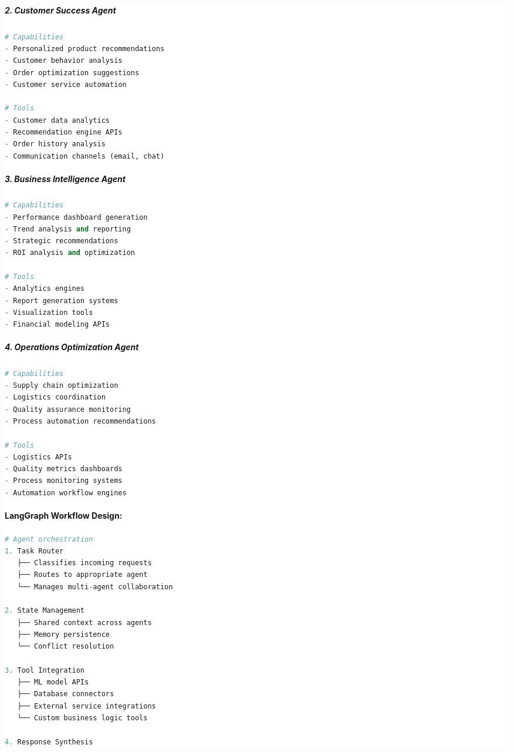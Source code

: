 ##### **2. Customer Success Agent**
```python
# Capabilities
- Personalized product recommendations
- Customer behavior analysis
- Order optimization suggestions
- Customer service automation

# Tools
- Customer data analytics
- Recommendation engine APIs
- Order history analysis
- Communication channels (email, chat)
```

##### **3. Business Intelligence Agent**
```python
# Capabilities
- Performance dashboard generation
- Trend analysis and reporting
- Strategic recommendations
- ROI analysis and optimization

# Tools
- Analytics engines
- Report generation systems
- Visualization tools
- Financial modeling APIs
```

##### **4. Operations Optimization Agent**
```python
# Capabilities
- Supply chain optimization
- Logistics coordination
- Quality assurance monitoring
- Process automation recommendations

# Tools
- Logistics APIs
- Quality metrics dashboards
- Process monitoring systems
- Automation workflow engines
```

#### **LangGraph Workflow Design:**
```python
# Agent orchestration
1. Task Router
   ├── Classifies incoming requests
   ├── Routes to appropriate agent
   └── Manages multi-agent collaboration

2. State Management
   ├── Shared context across agents
   ├── Memory persistence
   └── Conflict resolution

3. Tool Integration
   ├── ML model APIs
   ├── Database connectors
   ├── External service integrations
   └── Custom business logic tools

4. Response Synthesis
```
